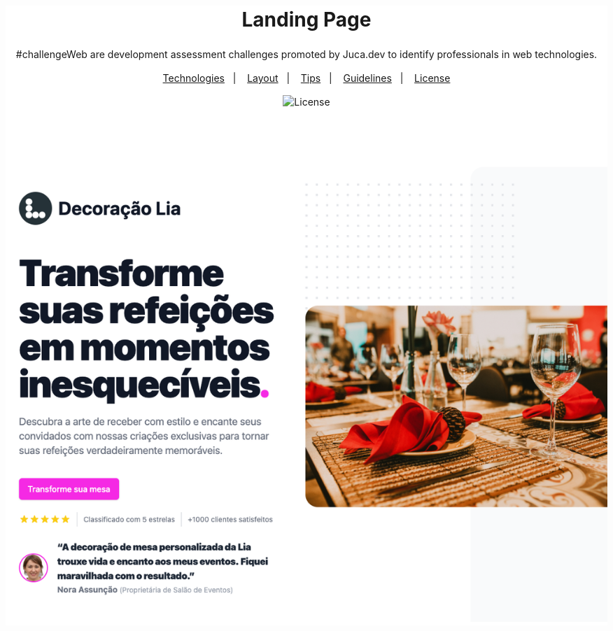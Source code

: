 <h1 align="center"> Landing Page </h1>

<p align="center">
#challengeWeb are development assessment challenges promoted by Juca.dev to identify professionals in web technologies. <br/>
</p>

<p align="center">
  <a href="#-technologies">Technologies</a>&nbsp;&nbsp;&nbsp;|&nbsp;&nbsp;&nbsp;
  <a href="#-layout">Layout</a>&nbsp;&nbsp;&nbsp;|&nbsp;&nbsp;&nbsp;
  <a href="#-tips">Tips</a>&nbsp;&nbsp;&nbsp;|&nbsp;&nbsp;&nbsp;
  <a href="#-guidelines">Guidelines</a>&nbsp;&nbsp;&nbsp;|&nbsp;&nbsp;&nbsp;
  <a href="#memo-license">License</a>
</p>

<p align="center">
  <img alt="License" src="https://img.shields.io/static/v1?label=license&message=EULA&color=49AA26&labelColor=000000">
</p>

<br>

<p align="center">
  <img src=".github/preview.png" width="100%">
</p>
